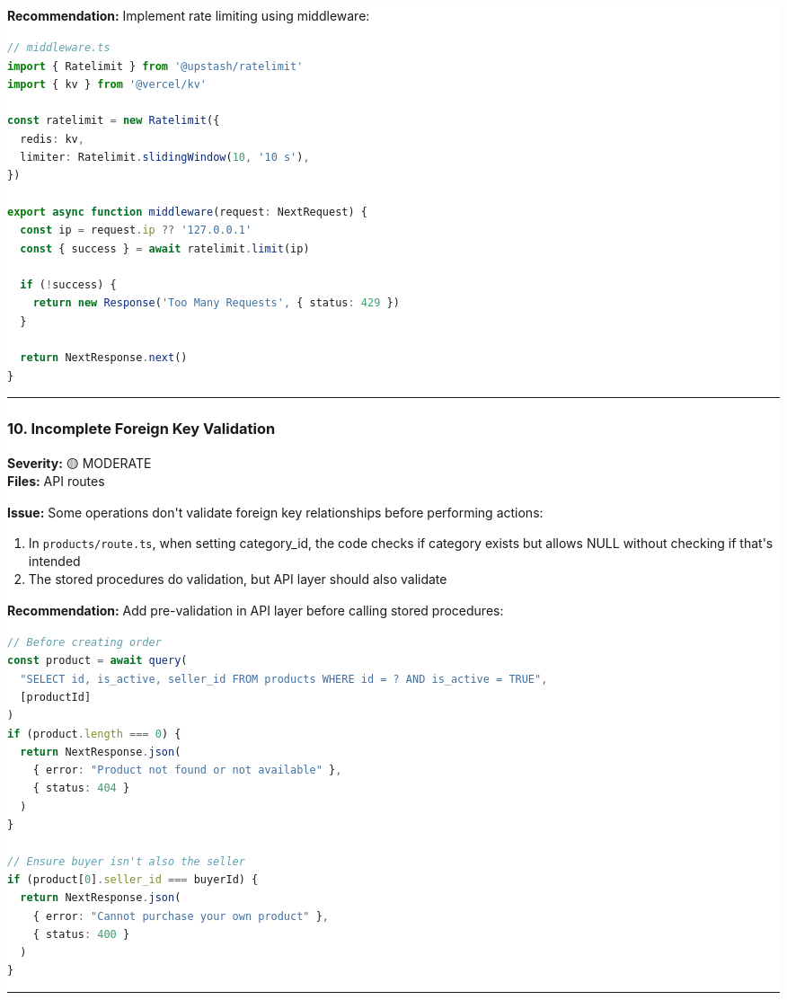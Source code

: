 **Recommendation:**
Implement rate limiting using middleware:

```typescript
// middleware.ts
import { Ratelimit } from '@upstash/ratelimit'
import { kv } from '@vercel/kv'

const ratelimit = new Ratelimit({
  redis: kv,
  limiter: Ratelimit.slidingWindow(10, '10 s'),
})

export async function middleware(request: NextRequest) {
  const ip = request.ip ?? '127.0.0.1'
  const { success } = await ratelimit.limit(ip)
  
  if (!success) {
    return new Response('Too Many Requests', { status: 429 })
  }
  
  return NextResponse.next()
}
```

---

### 10. Incomplete Foreign Key Validation
**Severity:** 🟡 MODERATE  
**Files:** API routes

**Issue:**
Some operations don't validate foreign key relationships before performing actions:

1. In `products/route.ts`, when setting category_id, the code checks if category exists but allows NULL without checking if that's intended
2. The stored procedures do validation, but API layer should also validate

**Recommendation:**
Add pre-validation in API layer before calling stored procedures:

```typescript
// Before creating order
const product = await query(
  "SELECT id, is_active, seller_id FROM products WHERE id = ? AND is_active = TRUE",
  [productId]
)
if (product.length === 0) {
  return NextResponse.json(
    { error: "Product not found or not available" },
    { status: 404 }
  )
}

// Ensure buyer isn't also the seller
if (product[0].seller_id === buyerId) {
  return NextResponse.json(
    { error: "Cannot purchase your own product" },
    { status: 400 }
  )
}
```

---